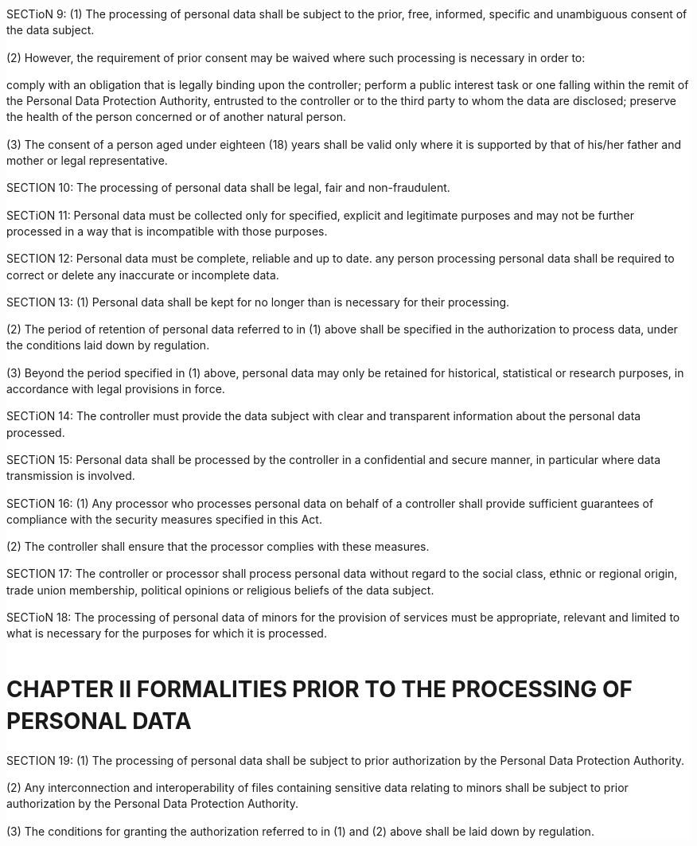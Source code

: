 SECTioN 9: (1) The processing of personal data shall be subject to the prior, free, informed, specific and unambiguous consent of the data subject.

(2) However, the requirement of prior consent may be waived where such processing is necessary in order to:

comply with an obligation that is legally binding upon the controller; perform a public interest task or one falling within the remit of the Personal Data Protection Authority, entrusted to the controller or to the third party to whom the data are disclosed; preserve the health of the person concerned or of another natural person.

(3) The consent of a person aged under eighteen (18) years shall be valid only where it is supported by that of his/her father and mother or legal representative.

SECTION 10: The processing of personal data shall be legal, fair and non-fraudulent.

SECTiON 11: Personal data must be collected only for specified, explicit and legitimate purposes and may not be further processed in a way that is incompatible with those purposes.

SECTION 12: Personal data must be complete, reliable and up to date. any person processing personal data shall be required to correct or delete any inaccurate or incomplete data.

SECTION 13: (1) Personal data shall be kept for no longer than is necessary for their processing.

(2) The period of retention of personal data referred to in (1) above shall be specified in the authorization to process data, under the conditions laid down by regulation.

(3) Beyond the period specified in (1) above, personal data may only be retained for historical, statistical or research purposes, in accordance with legal provisions in force.

SECTiON 14: The controller must provide the data subject with clear and transparent information about the personal data processed.

SECTiON 15: Personal data shall be processed by the controller in a confidential and secure manner, in particular where data transmission is involved.

SECTiON 16: (1) Any processor who processes personal data on behalf of a controller shall provide sufficient guarantees of compliance with the security measures specified in this Act.

(2) The controller shall ensure that the processor complies with these measures.

SECTION 17: The controller or processor shall process personal data without regard to the social class, ethnic or regional origin, trade union membership, political opinions or religious beliefs of the data subject.

SECTioN 18: The processing of personal data of minors for the provision of services must be appropriate, relevant and limited to what is necessary for the purposes for which it is processed.

# CHAPTER II FORMALITIES PRIOR TO THE PROCESSING OF PERSONAL DATA

SECTION 19: (1) The processing of personal data shall be subject to prior authorization by the Personal Data Protection Authority.

(2) Any interconnection and interoperability of files containing sensitive data relating to minors shall be subject to prior authorization by the Personal Data Protection Authority.

(3) The conditions for granting the authorization referred to in (1) and (2) above shall be laid down by regulation.
